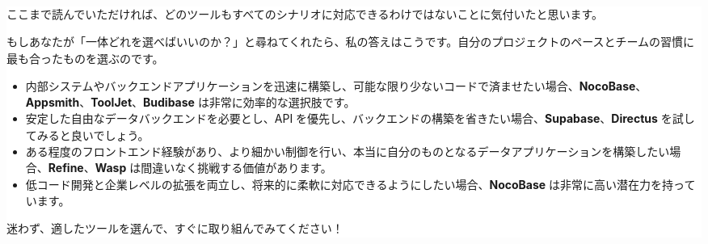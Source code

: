 ここまで読んでいただければ、どのツールもすべてのシナリオに対応できるわけではないことに気付いたと思います。

もしあなたが「一体どれを選べばいいのか？」と尋ねてくれたら、私の答えはこうです。自分のプロジェクトのペースとチームの習慣に最も合ったものを選ぶのです。

* 内部システムやバックエンドアプリケーションを迅速に構築し、可能な限り少ないコードで済ませたい場合、**NocoBase**、**Appsmith**、**ToolJet**、**Budibase** は非常に効率的な選択肢です。
* 安定した自由なデータバックエンドを必要とし、API を優先し、バックエンドの構築を省きたい場合、**Supabase**、**Directus** を試してみると良いでしょう。
* ある程度のフロントエンド経験があり、より細かい制御を行い、本当に自分のものとなるデータアプリケーションを構築したい場合、**Refine**、**Wasp** は間違いなく挑戦する価値があります。
* 低コード開発と企業レベルの拡張を両立し、将来的に柔軟に対応できるようにしたい場合、**NocoBase** は非常に高い潜在力を持っています。

迷わず、適したツールを選んで、すぐに取り組んでみてください！
